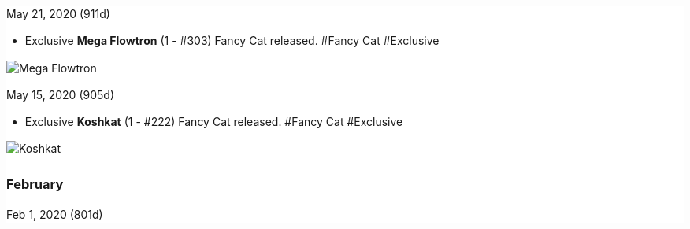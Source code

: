 May 21, 2020 (911d)

<a name="megaflowtron">

- Exclusive [**Mega Flowtron**](https://www.cryptokitties.co/search?include=sale,sire,other&search=exclusive:megaflowtron) (1 - [#303](https://www.cryptokitties.co/kitty/303)) Fancy Cat released. #Fancy Cat #Exclusive

![Mega Flowtron](https://cryptocopycats.github.io/media/kitties/100x100/fancy-megaflowtron.png "Mega Flowtron")


May 15, 2020 (905d)

<a name="koshkat">

- Exclusive [**Koshkat**](https://www.cryptokitties.co/search?include=sale,sire,other&search=exclusive:koshkat) (1 - [#222](https://www.cryptokitties.co/kitty/222)) Fancy Cat released. #Fancy Cat #Exclusive

![Koshkat](https://cryptocopycats.github.io/media/kitties/100x100/fancy-koshkat.png "Koshkat")


### February

Feb 1, 2020 (801d)

<a name="gale">

